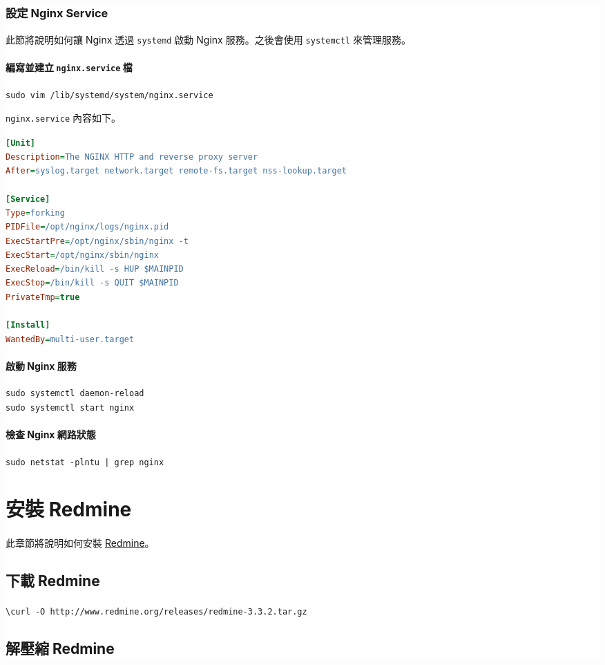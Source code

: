 
### 設定 Nginx Service

此節將說明如何讓 Nginx  透過 `systemd` 啟動 Nginx 服務。之後會使用 `systemctl` 來管理服務。

#### 編寫並建立 `nginx.service` 檔

```shell
sudo vim /lib/systemd/system/nginx.service
```

`nginx.service` 內容如下。

```ini
[Unit]
Description=The NGINX HTTP and reverse proxy server
After=syslog.target network.target remote-fs.target nss-lookup.target

[Service]
Type=forking
PIDFile=/opt/nginx/logs/nginx.pid
ExecStartPre=/opt/nginx/sbin/nginx -t
ExecStart=/opt/nginx/sbin/nginx
ExecReload=/bin/kill -s HUP $MAINPID
ExecStop=/bin/kill -s QUIT $MAINPID
PrivateTmp=true

[Install]
WantedBy=multi-user.target
```

#### 啟動 Nginx 服務

```shell
sudo systemctl daemon-reload
sudo systemctl start nginx
```

#### 檢查 Nginx 網路狀態

```shell
sudo netstat -plntu | grep nginx
```

# 安裝 Redmine

此章節將說明如何安裝 [Redmine][]。

## 下載 Redmine

```shell
\curl -O http://www.redmine.org/releases/redmine-3.3.2.tar.gz
```

## 解壓縮 Redmine


[Ubuntu]: https://www.ubuntu.com/
[Redmine]: https://www.redmine.org/
[Nginx]: https://www.nginx.com/
[MySQL]: https://www.mysql.com/
[Ruby]: https://www.ruby-lang.org/
[RVM]: https://rvm.io/
[Ruby on Rails]: http://rubyonrails.org/
[Phusion Passenger]: https://www.phusionpassenger.com/
[Let's Encrypt]: https://letsencrypt.org/
[Certbot]: https://certbot.eff.org
[Cipherli.st]: https://cipherli.st/